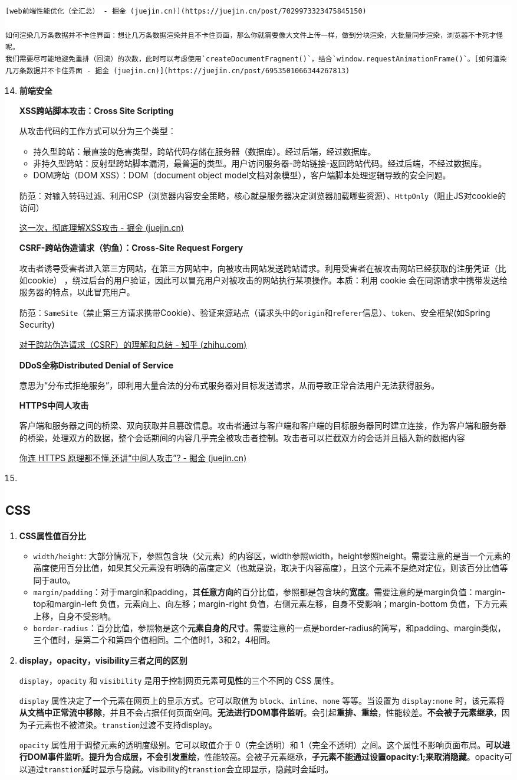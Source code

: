     [web前端性能优化（全汇总） - 掘金 (juejin.cn)](https://juejin.cn/post/7029973323475845150)

    如何渲染几万条数据并不卡住界面：想让几万条数据渲染并且不卡住页面，那么你就需要像大文件上传一样，做到分块渲染，大批量同步渲染，浏览器不卡死才怪呢。
    我们需要尽可能地避免重排（回流）的次数，此时可以考虑使用`createDocumentFragment()`，结合`window.requestAnimationFrame()`。[如何渲染几万条数据并不卡住界面 - 掘金 (juejin.cn)](https://juejin.cn/post/6953501066344267813)

14. **前端安全**

    **XSS跨站脚本攻击：Cross Site Scripting**

    从攻击代码的工作方式可以分为三个类型：

    - 持久型跨站：最直接的危害类型，跨站代码存储在服务器（数据库）。经过后端，经过数据库。
    - 非持久型跨站：反射型跨站脚本漏洞，最普遍的类型。用户访问服务器-跨站链接-返回跨站代码。经过后端，不经过数据库。
    - DOM跨站（DOM XSS）：DOM（document object model文档对象模型），客户端脚本处理逻辑导致的安全问题。

    防范：对输⼊转码过滤、利⽤CSP（浏览器内容安全策略，核⼼就是服务器决定浏览器加载哪些资源）、`HttpOnly`（阻⽌JS对cookie的访问）

    [这一次，彻底理解XSS攻击 - 掘金 (juejin.cn)](https://juejin.cn/post/6912030758404259854)

    **CSRF-跨站伪造请求（钓鱼）：Cross-Site Request Forgery**

    攻击者诱导受害者进⼊第三⽅⽹站，在第三⽅⽹站中，向被攻击⽹站发送跨站请求。利⽤受害者在被攻击⽹站已经获取的注册凭证（⽐如cookie） ，绕过后台的⽤户验证，因此可以冒充⽤户对被攻击的⽹站执⾏某项操作。本质：利⽤ cookie 会在同源请求中携带发送给服务器的特点，以此冒充⽤户。

    防范：`SameSite`（禁⽌第三⽅请求携带Cookie）、验证来源站点（请求头中的`origin`和`referer`信息）、`token`、安全框架(如Spring Security)

    [对于跨站伪造请求（CSRF）的理解和总结 - 知乎 (zhihu.com)](https://zhuanlan.zhihu.com/p/37293032)

    **DDoS全称Distributed Denial of Service**

    意思为“分布式拒绝服务”，即利用大量合法的分布式服务器对目标发送请求，从而导致正常合法用户无法获得服务。

    **HTTPS中间⼈攻击**

    客户端和服务器之间的桥梁、双向获取并且篡改信息。攻击者通过与客户端和客户端的⽬标服务器同时建⽴连接，作为客户端和服务器的桥梁，处理双⽅的数据，整个会话期间的内容⼏乎完全被攻击者控制。攻击者可以拦截双⽅的会话并且插⼊新的数据内容

    [你连 HTTPS 原理都不懂,还讲“中间人攻击”? - 掘金 (juejin.cn)](https://juejin.cn/post/6844904065227292685)
    
15. 

## CSS

1. **CSS属性值百分比**

   - `width/height`: 大部分情况下，参照包含块（父元素）的内容区，width参照width，height参照height。需要注意的是当一个元素的高度使用百分比值，如果其父元素没有明确的高度定义（也就是说，取决于内容高度），且这个元素不是绝对定位，则该百分比值等同于auto。
   - `margin/padding`：对于margin和padding，其**任意方向**的百分比值，参照都是包含块的**宽度**。需要注意的是margin负值：margin-top和margin-left 负值，元素向上、向左移；margin-right 负值，右侧元素左移，自身不受影响；margin-bottom 负值，下方元素上移，自身不受影响。
   - `border-radius`：百分比值，参照物是这个**元素自身的尺寸**。需要注意的一点是border-radius的简写，和padding、margin类似，三个值时，是第二个和第四个值相同。二个值时1，3和2，4相同。

2. **display，opacity，visibility三者之间的区别**

   `display`，`opacity` 和 `visibility` 是用于控制网页元素**可见性**的三个不同的 CSS 属性。

   `display` 属性决定了一个元素在网页上的显示方式。它可以取值为 `block`、`inline`、`none` 等等。当设置为 `display:none` 时，该元素将**从文档中正常流中移除**，并且不会占据任何页面空间。**无法进行DOM事件监听**。会引起**重排、重绘**，性能较差。**不会被子元素继承**，因为子元素也不被渲染。`transtion`过渡不支持display。

   `opacity` 属性用于调整元素的透明度级别。它可以取值介于 0（完全透明）和 1（完全不透明）之间。这个属性不影响页面布局。**可以进行DOM事件监听**。**提升为合成层，不会引发重绘**，性能较高。会被子元素继承，**子元素不能通过设置opacity:1;来取消隐藏**。opacity可以通过`transtion`延时显示与隐藏。visibility的`transtion`会立即显示，隐藏时会延时。
